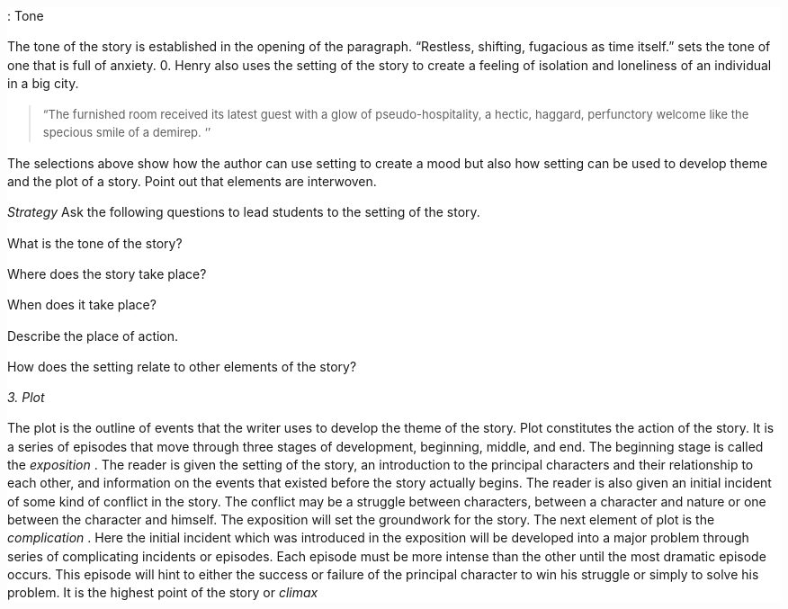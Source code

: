   : Tone
 </p>
 <p>
  The tone of the story is established in the opening of the paragraph. “Restless, shifting, fugacious as time itself.” sets the tone of one that is full of anxiety. 0. Henry also uses the setting of the story to create a feeling of isolation and loneliness of an individual in a big city.
 </p>
<blockquote>
  <font size="-1">
   “The furnished room received its latest guest with a glow of pseudo-hospitality, a hectic, haggard, perfunctory welcome like the specious smile of a demirep. ‘’
</font>
 </blockquote>
 The selections above show how the author can use setting to create a mood but also how setting can be used to develop theme and the plot of a story. Point out that elements are interwoven.
 <p>
  <i>
   Strategy
  </i>
  Ask the following questions to lead students to the setting of the story.
 </p>
 <p>
  What is the tone of the story?
 </p>
 <p>
  Where does the story take place?
 </p>
 <p>
  When does it take place?
 </p>
 <p>
  Describe the place of action.
 </p>
 <p>
  How does the setting relate to other elements of the story?
 </p>
<p>
  <i>
   3. Plot
  </i>
 </p>
 <p>
  The plot is the outline of events that the writer uses to develop the theme of the story. Plot constitutes the action of the story. It is a series of episodes that move through three stages of development, beginning, middle, and end. The beginning stage is called the
  <i>
   exposition
  </i>
  . The reader is given the setting of the story, an introduction to the principal characters and their relationship to each other, and information on the events that existed before the story actually begins. The reader is also given an initial incident of some kind of conflict in the story. The conflict may be a struggle between characters, between a character and nature or one between the character and himself. The exposition will set the groundwork for the story. The next element of plot is the
  <i>
   complication
  </i>
  . Here the initial incident which was introduced in the exposition will be developed into a major problem through series of complicating incidents or episodes. Each episode must be more intense than the other until the most dramatic episode occurs. This episode will hint to either the success or failure of the principal character to win his struggle or simply to solve his problem. It is the highest point of the story or
  <i>
   climax